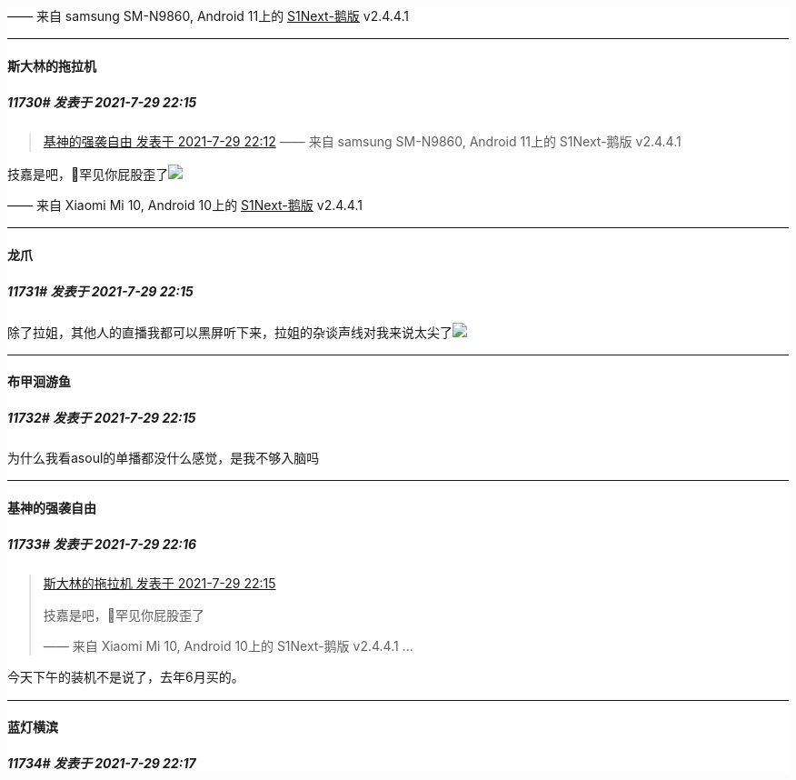 —— 来自 samsung SM-N9860, Android 11上的 [S1Next-鹅版](https://github.com/ykrank/S1-Next/releases) v2.4.4.1


*****

####  斯大林的拖拉机  
##### 11730#       发表于 2021-7-29 22:15


<blockquote><a href="httphttps://bbs.saraba1st.com/2b/forum.php?mod=redirect&amp;goto=findpost&amp;pid=52155959&amp;ptid=2016936" target="_blank">基神的强袭自由 发表于 2021-7-29 22:12</a>
—— 来自 samsung SM-N9860, Android 11上的 S1Next-鹅版 v2.4.4.1</blockquote>
技嘉是吧，🐶罕见你屁股歪了<img src="https://static.saraba1st.com/image/smiley/face2017/127.png" referrerpolicy="no-referrer">

—— 来自 Xiaomi Mi 10, Android 10上的 [S1Next-鹅版](https://github.com/ykrank/S1-Next/releases) v2.4.4.1




*****

####  龙爪  
##### 11731#       发表于 2021-7-29 22:15


除了拉姐，其他人的直播我都可以黑屏听下来，拉姐的杂谈声线对我来说太尖了<img src="https://static.saraba1st.com/image/smiley/face2017/143.png" referrerpolicy="no-referrer">


*****

####  布甲洄游鱼  
##### 11732#       发表于 2021-7-29 22:15


为什么我看asoul的单播都没什么感觉，是我不够入脑吗


*****

####  基神的强袭自由  
##### 11733#       发表于 2021-7-29 22:16


<blockquote><a href="httphttps://bbs.saraba1st.com/2b/forum.php?mod=redirect&amp;goto=findpost&amp;pid=52155979&amp;ptid=2016936" target="_blank">斯大林的拖拉机 发表于 2021-7-29 22:15</a>

技嘉是吧，🐶罕见你屁股歪了


—— 来自 Xiaomi Mi 10, Android 10上的 S1Next-鹅版 v2.4.4.1 ...</blockquote>
今天下午的装机不是说了，去年6月买的。


*****

####  蓝灯横滨  
##### 11734#       发表于 2021-7-29 22:17
